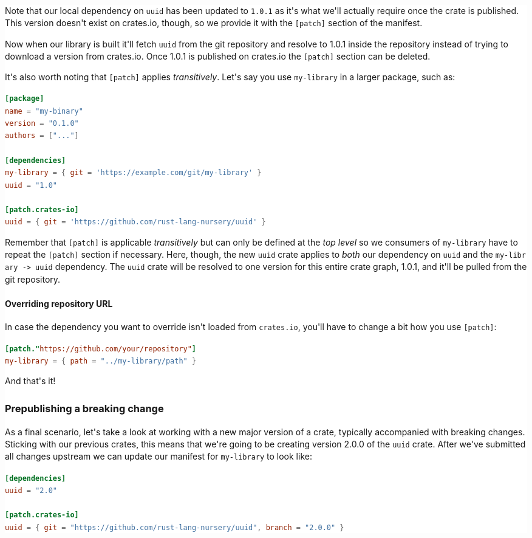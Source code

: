 Note that our local dependency on `uuid` has been updated to `1.0.1` as it's
what we'll actually require once the crate is published. This version doesn't
exist on crates.io, though, so we provide it with the `[patch]` section of the
manifest.

Now when our library is built it'll fetch `uuid` from the git repository and
resolve to 1.0.1 inside the repository instead of trying to download a version
from crates.io. Once 1.0.1 is published on crates.io the `[patch]` section can
be deleted.

It's also worth noting that `[patch]` applies *transitively*. Let's say you use
`my-library` in a larger package, such as:

```toml
[package]
name = "my-binary"
version = "0.1.0"
authors = ["..."]

[dependencies]
my-library = { git = 'https://example.com/git/my-library' }
uuid = "1.0"

[patch.crates-io]
uuid = { git = 'https://github.com/rust-lang-nursery/uuid' }
```

Remember that `[patch]` is applicable *transitively* but can only be defined at
the *top level* so we consumers of `my-library` have to repeat the `[patch]` section
if necessary. Here, though, the new `uuid` crate applies to *both* our dependency on
`uuid` and the `my-library -> uuid` dependency. The `uuid` crate will be resolved to
one version for this entire crate graph, 1.0.1, and it'll be pulled from the git
repository.

#### Overriding repository URL

In case the dependency you want to override isn't loaded from `crates.io`, you'll have to change a bit how you use `[patch]`:

```toml
[patch."https://github.com/your/repository"]
my-library = { path = "../my-library/path" }
```

And that's it!

### Prepublishing a breaking change

As a final scenario, let's take a look at working with a new major version of a
crate, typically accompanied with breaking changes. Sticking with our previous
crates, this means that we're going to be creating version 2.0.0 of the `uuid`
crate. After we've submitted all changes upstream we can update our manifest for
`my-library` to look like:

```toml
[dependencies]
uuid = "2.0"

[patch.crates-io]
uuid = { git = "https://github.com/rust-lang-nursery/uuid", branch = "2.0.0" }
```


[semver]: https://github.com/steveklabnik/semver#requirements
[registries documentation]: registries.md
[Git Authentication]: ../appendix/git-authentication.md
[patch-section]: manifest.md#the-patch-section
[replace-section]: manifest.md#the-replace-section
[`uuid` crate]: https://crates.io/crates/uuid
[uuid-repository]: https://github.com/rust-lang-nursery/uuid
[config-docs]: config.md
[crates.io]: https://crates.io/
[dev-dependencies]: #development-dependencies